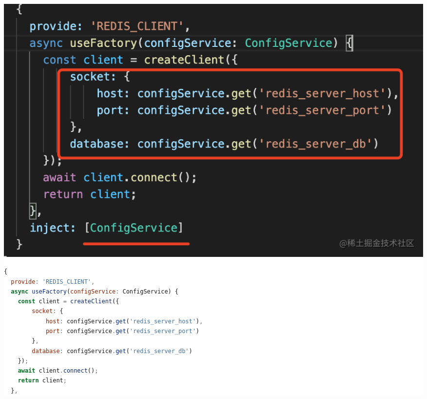 ![](./images/885d3dc1fda7480586926232dff72c0c~tplv-k3u1fbpfcp-watermark.image.png)
```javascript
{
  provide: 'REDIS_CLIENT',
  async useFactory(configService: ConfigService) {
    const client = createClient({
        socket: {
            host: configService.get('redis_server_host'),
            port: configService.get('redis_server_port')
        },
        database: configService.get('redis_server_db')
    });
    await client.connect();
    return client;
  },
```
